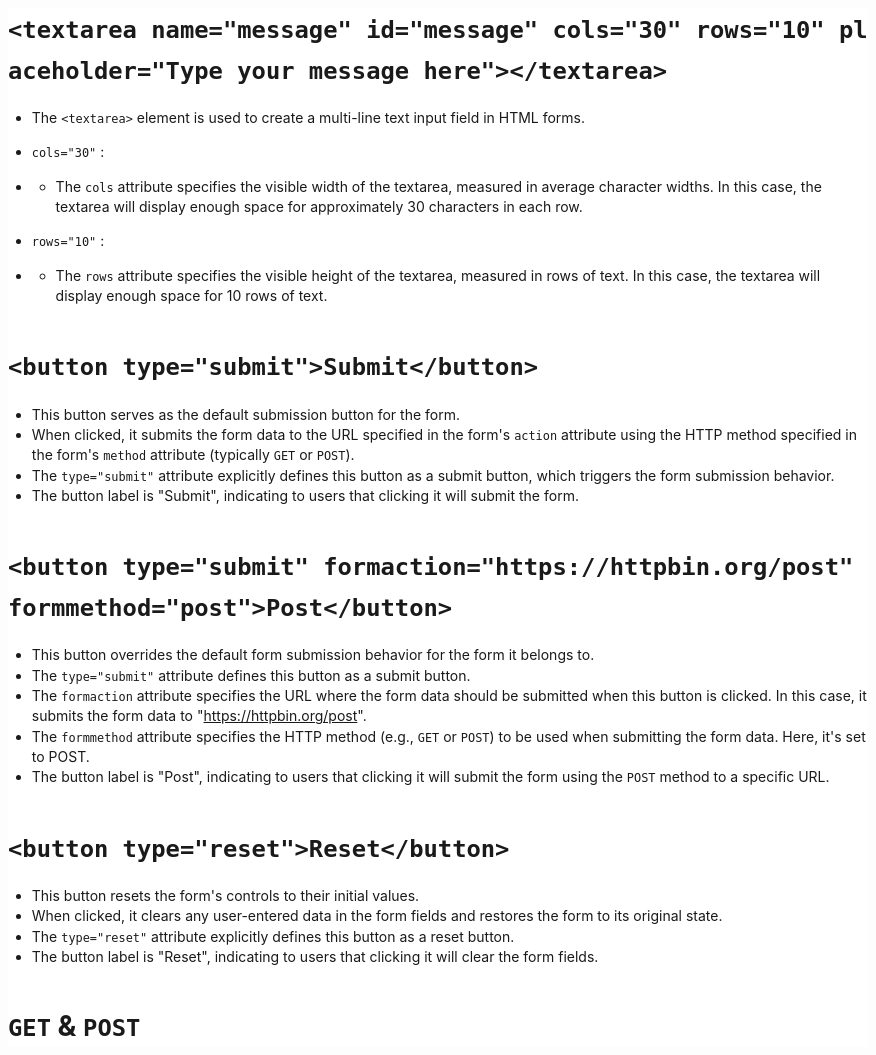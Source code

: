 
# `<textarea name="message" id="message" cols="30" rows="10" placeholder="Type your message here"></textarea>`

 * The `<textarea>` element is used to create a multi-line text input field in HTML forms.

 * `cols="30"` :
 * * The `cols` attribute specifies the visible width of the textarea, measured in average character widths. In this case, the textarea will display enough space for approximately 30 characters in each row.

 * `rows="10"` :
 * * The `rows` attribute specifies the visible height of the textarea, measured in rows of text. In this case, the textarea will display enough space for 10 rows of text.


# `<button type="submit">Submit</button>`

 * This button serves as the default submission button for the form.
 * When clicked, it submits the form data to the URL specified in the form's `action` attribute using the HTTP method specified in the form's `method` attribute (typically `GET` or `POST`).
 * The `type="submit"` attribute explicitly defines this button as a submit button, which triggers the form submission behavior.
 * The button label is "Submit", indicating to users that clicking it will submit the form.


# `<button type="submit" formaction="https://httpbin.org/post" formmethod="post">Post</button>`

 * This button overrides the default form submission behavior for the form it belongs to.
 * The `type="submit"` attribute defines this button as a submit button.
 * The `formaction` attribute specifies the URL where the form data should be submitted when this button is clicked. In this case, it submits the form data to "https://httpbin.org/post".
 * The `formmethod` attribute specifies the HTTP method (e.g., `GET` or `POST`) to be used when submitting the form data. Here, it's set to POST.
 * The button label is "Post", indicating to users that clicking it will submit the form using the `POST` method to a specific URL.


# `<button type="reset">Reset</button>`

 * This button resets the form's controls to their initial values.
 * When clicked, it clears any user-entered data in the form fields and restores the form to its original state.
 * The `type="reset"` attribute explicitly defines this button as a reset button.
 * The button label is "Reset", indicating to users that clicking it will clear the form fields.



# `GET` & `POST`
